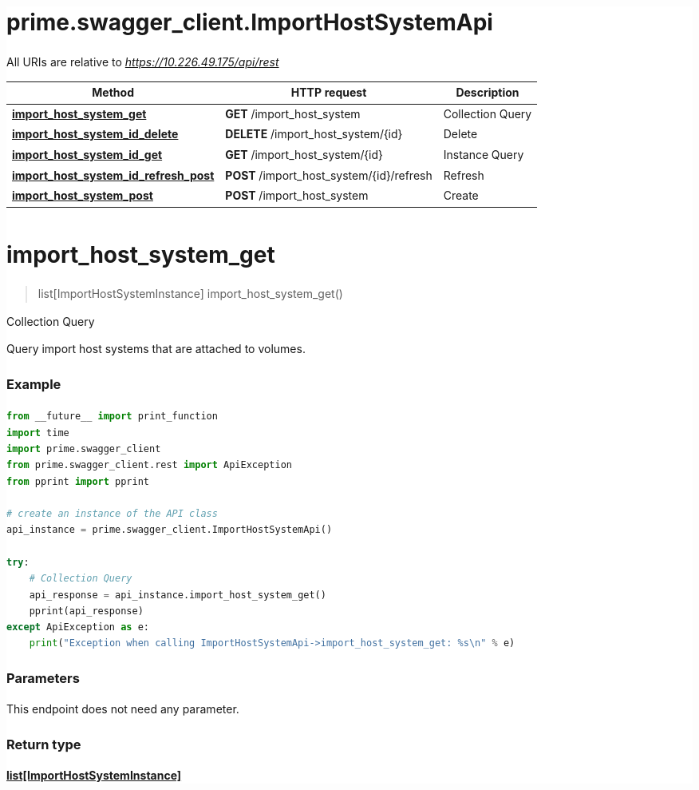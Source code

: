 # prime.swagger_client.ImportHostSystemApi

All URIs are relative to *https://10.226.49.175/api/rest*

Method | HTTP request | Description
------------- | ------------- | -------------
[**import_host_system_get**](ImportHostSystemApi.md#import_host_system_get) | **GET** /import_host_system | Collection Query
[**import_host_system_id_delete**](ImportHostSystemApi.md#import_host_system_id_delete) | **DELETE** /import_host_system/{id} | Delete
[**import_host_system_id_get**](ImportHostSystemApi.md#import_host_system_id_get) | **GET** /import_host_system/{id} | Instance Query
[**import_host_system_id_refresh_post**](ImportHostSystemApi.md#import_host_system_id_refresh_post) | **POST** /import_host_system/{id}/refresh | Refresh
[**import_host_system_post**](ImportHostSystemApi.md#import_host_system_post) | **POST** /import_host_system | Create


# **import_host_system_get**
> list[ImportHostSystemInstance] import_host_system_get()

Collection Query

Query import host systems that are attached to volumes.

### Example
```python
from __future__ import print_function
import time
import prime.swagger_client
from prime.swagger_client.rest import ApiException
from pprint import pprint

# create an instance of the API class
api_instance = prime.swagger_client.ImportHostSystemApi()

try:
    # Collection Query
    api_response = api_instance.import_host_system_get()
    pprint(api_response)
except ApiException as e:
    print("Exception when calling ImportHostSystemApi->import_host_system_get: %s\n" % e)
```

### Parameters
This endpoint does not need any parameter.

### Return type

[**list[ImportHostSystemInstance]**](ImportHostSystemInstance.md)
